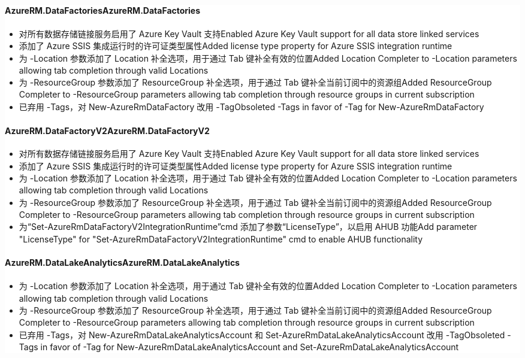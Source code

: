 #### <a name="azurermdatafactories"></a><span data-ttu-id="c2c8c-307">AzureRM.DataFactories</span><span class="sxs-lookup"><span data-stu-id="c2c8c-307">AzureRM.DataFactories</span></span>
* <span data-ttu-id="c2c8c-308">对所有数据存储链接服务启用了 Azure Key Vault 支持</span><span class="sxs-lookup"><span data-stu-id="c2c8c-308">Enabled Azure Key Vault support for all data store linked services</span></span>
* <span data-ttu-id="c2c8c-309">添加了 Azure SSIS 集成运行时的许可证类型属性</span><span class="sxs-lookup"><span data-stu-id="c2c8c-309">Added license type property for Azure SSIS integration runtime</span></span>
* <span data-ttu-id="c2c8c-310">为 -Location 参数添加了 Location 补全选项，用于通过 Tab 键补全有效的位置</span><span class="sxs-lookup"><span data-stu-id="c2c8c-310">Added Location Completer to -Location parameters allowing tab completion through valid Locations</span></span>
* <span data-ttu-id="c2c8c-311">为 -ResourceGroup 参数添加了 ResourceGroup 补全选项，用于通过 Tab 键补全当前订阅中的资源组</span><span class="sxs-lookup"><span data-stu-id="c2c8c-311">Added ResourceGroup Completer to -ResourceGroup parameters allowing tab completion through resource groups in current subscription</span></span>
* <span data-ttu-id="c2c8c-312">已弃用 -Tags，对 New-AzureRmDataFactory 改用 -Tag</span><span class="sxs-lookup"><span data-stu-id="c2c8c-312">Obsoleted -Tags in favor of -Tag for New-AzureRmDataFactory</span></span>

#### <a name="azurermdatafactoryv2"></a><span data-ttu-id="c2c8c-313">AzureRM.DataFactoryV2</span><span class="sxs-lookup"><span data-stu-id="c2c8c-313">AzureRM.DataFactoryV2</span></span>
* <span data-ttu-id="c2c8c-314">对所有数据存储链接服务启用了 Azure Key Vault 支持</span><span class="sxs-lookup"><span data-stu-id="c2c8c-314">Enabled Azure Key Vault support for all data store linked services</span></span>
* <span data-ttu-id="c2c8c-315">添加了 Azure SSIS 集成运行时的许可证类型属性</span><span class="sxs-lookup"><span data-stu-id="c2c8c-315">Added license type property for Azure SSIS integration runtime</span></span>
* <span data-ttu-id="c2c8c-316">为 -Location 参数添加了 Location 补全选项，用于通过 Tab 键补全有效的位置</span><span class="sxs-lookup"><span data-stu-id="c2c8c-316">Added Location Completer to -Location parameters allowing tab completion through valid Locations</span></span>
* <span data-ttu-id="c2c8c-317">为 -ResourceGroup 参数添加了 ResourceGroup 补全选项，用于通过 Tab 键补全当前订阅中的资源组</span><span class="sxs-lookup"><span data-stu-id="c2c8c-317">Added ResourceGroup Completer to -ResourceGroup parameters allowing tab completion through resource groups in current subscription</span></span>
* <span data-ttu-id="c2c8c-318">为“Set-AzureRmDataFactoryV2IntegrationRuntime”cmd 添加了参数“LicenseType”，以启用 AHUB 功能</span><span class="sxs-lookup"><span data-stu-id="c2c8c-318">Add parameter "LicenseType" for "Set-AzureRmDataFactoryV2IntegrationRuntime" cmd to enable AHUB functionality</span></span>

#### <a name="azurermdatalakeanalytics"></a><span data-ttu-id="c2c8c-319">AzureRM.DataLakeAnalytics</span><span class="sxs-lookup"><span data-stu-id="c2c8c-319">AzureRM.DataLakeAnalytics</span></span>
* <span data-ttu-id="c2c8c-320">为 -Location 参数添加了 Location 补全选项，用于通过 Tab 键补全有效的位置</span><span class="sxs-lookup"><span data-stu-id="c2c8c-320">Added Location Completer to -Location parameters allowing tab completion through valid Locations</span></span>
* <span data-ttu-id="c2c8c-321">为 -ResourceGroup 参数添加了 ResourceGroup 补全选项，用于通过 Tab 键补全当前订阅中的资源组</span><span class="sxs-lookup"><span data-stu-id="c2c8c-321">Added ResourceGroup Completer to -ResourceGroup parameters allowing tab completion through resource groups in current subscription</span></span>
* <span data-ttu-id="c2c8c-322">已弃用 -Tags，对 New-AzureRmDataLakeAnalyticsAccount 和 Set-AzureRmDataLakeAnalyticsAccount 改用 -Tag</span><span class="sxs-lookup"><span data-stu-id="c2c8c-322">Obsoleted -Tags in favor of -Tag for New-AzureRmDataLakeAnalyticsAccount and Set-AzureRmDataLakeAnalyticsAccount</span></span>
